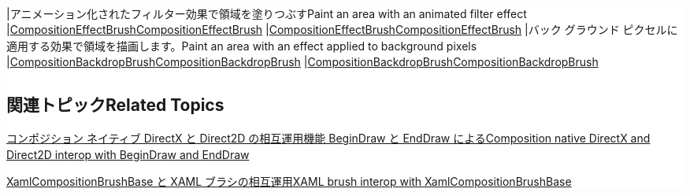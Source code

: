 |<span data-ttu-id="ff2fe-307">アニメーション化されたフィルター効果で領域を塗りつぶす</span><span class="sxs-lookup"><span data-stu-id="ff2fe-307">Paint an area with an animated filter effect</span></span>                               |[<span data-ttu-id="ff2fe-308">CompositionEffectBrush</span><span class="sxs-lookup"><span data-stu-id="ff2fe-308">CompositionEffectBrush</span></span>](https://docs.microsoft.com/uwp/api/Windows.UI.Composition.CompositionEffectBrush)                                                                                         |[<span data-ttu-id="ff2fe-309">CompositionEffectBrush</span><span class="sxs-lookup"><span data-stu-id="ff2fe-309">CompositionEffectBrush</span></span>](https://docs.microsoft.com/uwp/api/Windows.UI.Composition.CompositionEffectBrush)
|<span data-ttu-id="ff2fe-310">バック グラウンド ピクセルに適用する効果で領域を描画します。</span><span class="sxs-lookup"><span data-stu-id="ff2fe-310">Paint an area with an effect applied to background pixels</span></span>        |[<span data-ttu-id="ff2fe-311">CompositionBackdropBrush</span><span class="sxs-lookup"><span data-stu-id="ff2fe-311">CompositionBackdropBrush</span></span>](https://docs.microsoft.com/uwp/api/Windows.UI.Composition.CompositionBackdropBrush)                                                                                        |[<span data-ttu-id="ff2fe-312">CompositionBackdropBrush</span><span class="sxs-lookup"><span data-stu-id="ff2fe-312">CompositionBackdropBrush</span></span>](https://docs.microsoft.com/uwp/api/Windows.UI.Composition.CompositionBackdropBrush)

## <a name="related-topics"></a><span data-ttu-id="ff2fe-313">関連トピック</span><span class="sxs-lookup"><span data-stu-id="ff2fe-313">Related Topics</span></span>

[<span data-ttu-id="ff2fe-314">コンポジション ネイティブ DirectX と Direct2D の相互運用機能 BeginDraw と EndDraw による</span><span class="sxs-lookup"><span data-stu-id="ff2fe-314">Composition native DirectX and Direct2D interop with BeginDraw and EndDraw</span></span>](composition-native-interop.md)

[<span data-ttu-id="ff2fe-315">XamlCompositionBrushBase と XAML ブラシの相互運用</span><span class="sxs-lookup"><span data-stu-id="ff2fe-315">XAML brush interop with XamlCompositionBrushBase</span></span>](/windows/uwp/design/style/brushes#xamlcompositionbrushbase)
